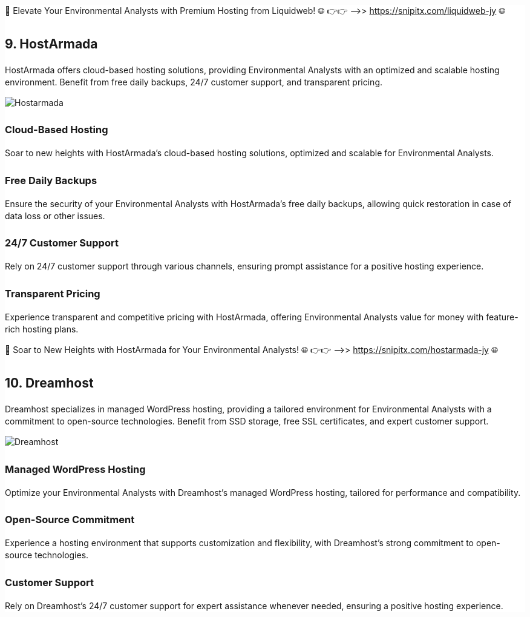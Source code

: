 🚀 Elevate Your Environmental Analysts with Premium Hosting from Liquidweb! 🌐
👉👉 -->> https://snipitx.com/liquidweb-jy 🌐

## 9. HostArmada

HostArmada offers cloud-based hosting solutions, providing Environmental Analysts with an optimized and scalable hosting environment. Benefit from free daily backups, 24/7 customer support, and transparent pricing.

![Hostarmada](https://i.imgur.com/KFbdf3o.jpeg "Hostarmada Hosting")

### Cloud-Based Hosting
Soar to new heights with HostArmada’s cloud-based hosting solutions, optimized and scalable for Environmental Analysts.

### Free Daily Backups
Ensure the security of your Environmental Analysts with HostArmada’s free daily backups, allowing quick restoration in case of data loss or other issues.

### 24/7 Customer Support
Rely on 24/7 customer support through various channels, ensuring prompt assistance for a positive hosting experience.

### Transparent Pricing
Experience transparent and competitive pricing with HostArmada, offering Environmental Analysts value for money with feature-rich hosting plans.

🚀 Soar to New Heights with HostArmada for Your Environmental Analysts! 🌐
👉👉 -->> https://snipitx.com/hostarmada-jy 🌐

## 10. Dreamhost

Dreamhost specializes in managed WordPress hosting, providing a tailored environment for Environmental Analysts with a commitment to open-source technologies. Benefit from SSD storage, free SSL certificates, and expert customer support.

![Dreamhost](https://i.imgur.com/rXIg8ip.jpeg "Dreamhost Hosting")

### Managed WordPress Hosting
Optimize your Environmental Analysts with Dreamhost’s managed WordPress hosting, tailored for performance and compatibility.

### Open-Source Commitment
Experience a hosting environment that supports customization and flexibility, with Dreamhost’s strong commitment to open-source technologies.

### Customer Support
Rely on Dreamhost’s 24/7 customer support for expert assistance whenever needed, ensuring a positive hosting experience.
